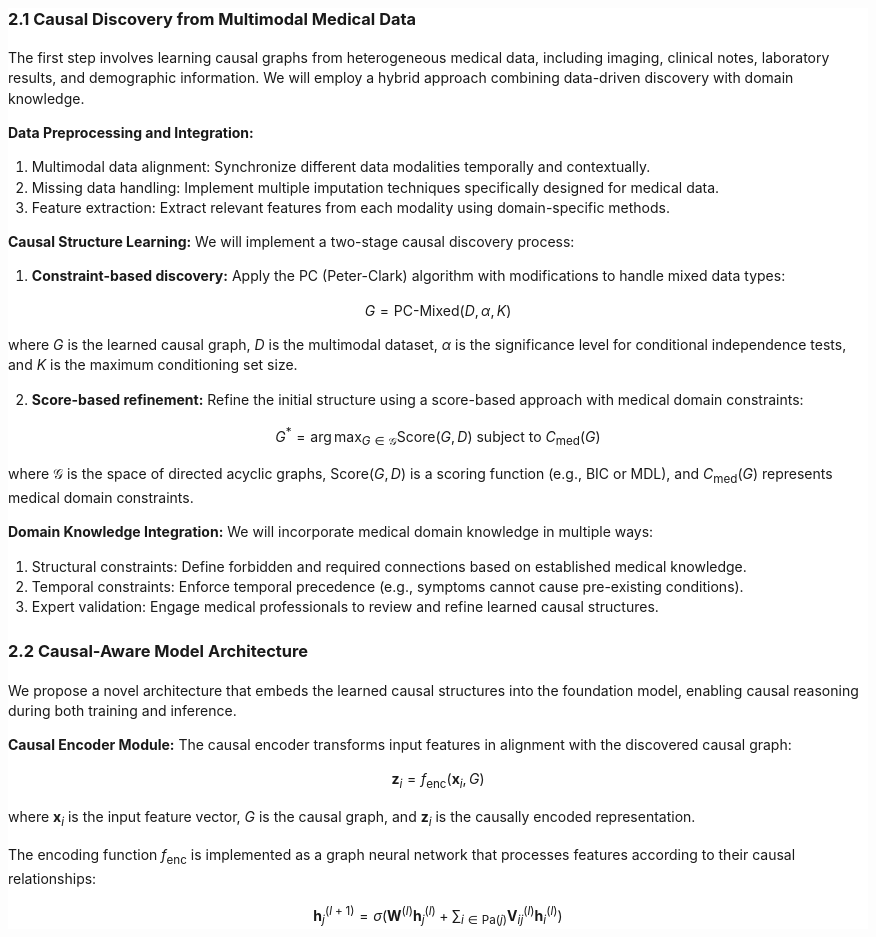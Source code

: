 ### 2.1 Causal Discovery from Multimodal Medical Data

The first step involves learning causal graphs from heterogeneous medical data, including imaging, clinical notes, laboratory results, and demographic information. We will employ a hybrid approach combining data-driven discovery with domain knowledge.

**Data Preprocessing and Integration:**
1. Multimodal data alignment: Synchronize different data modalities temporally and contextually.
2. Missing data handling: Implement multiple imputation techniques specifically designed for medical data.
3. Feature extraction: Extract relevant features from each modality using domain-specific methods.

**Causal Structure Learning:**
We will implement a two-stage causal discovery process:

1. **Constraint-based discovery:** Apply the PC (Peter-Clark) algorithm with modifications to handle mixed data types:

$$G = \text{PC-Mixed}(D, \alpha, K)$$

where $G$ is the learned causal graph, $D$ is the multimodal dataset, $\alpha$ is the significance level for conditional independence tests, and $K$ is the maximum conditioning set size.

2. **Score-based refinement:** Refine the initial structure using a score-based approach with medical domain constraints:

$$G^* = \arg\max_{G \in \mathcal{G}} \text{Score}(G, D) \text{ subject to } C_{\text{med}}(G)$$

where $\mathcal{G}$ is the space of directed acyclic graphs, $\text{Score}(G, D)$ is a scoring function (e.g., BIC or MDL), and $C_{\text{med}}(G)$ represents medical domain constraints.

**Domain Knowledge Integration:**
We will incorporate medical domain knowledge in multiple ways:
1. Structural constraints: Define forbidden and required connections based on established medical knowledge.
2. Temporal constraints: Enforce temporal precedence (e.g., symptoms cannot cause pre-existing conditions).
3. Expert validation: Engage medical professionals to review and refine learned causal structures.

### 2.2 Causal-Aware Model Architecture

We propose a novel architecture that embeds the learned causal structures into the foundation model, enabling causal reasoning during both training and inference.

**Causal Encoder Module:**
The causal encoder transforms input features in alignment with the discovered causal graph:

$$\mathbf{z}_i = f_{\text{enc}}(\mathbf{x}_i, G)$$

where $\mathbf{x}_i$ is the input feature vector, $G$ is the causal graph, and $\mathbf{z}_i$ is the causally encoded representation.

The encoding function $f_{\text{enc}}$ is implemented as a graph neural network that processes features according to their causal relationships:

$$\mathbf{h}_j^{(l+1)} = \sigma\left(\mathbf{W}^{(l)}\mathbf{h}_j^{(l)} + \sum_{i \in \text{Pa}(j)} \mathbf{V}_{ij}^{(l)}\mathbf{h}_i^{(l)}\right)$$
